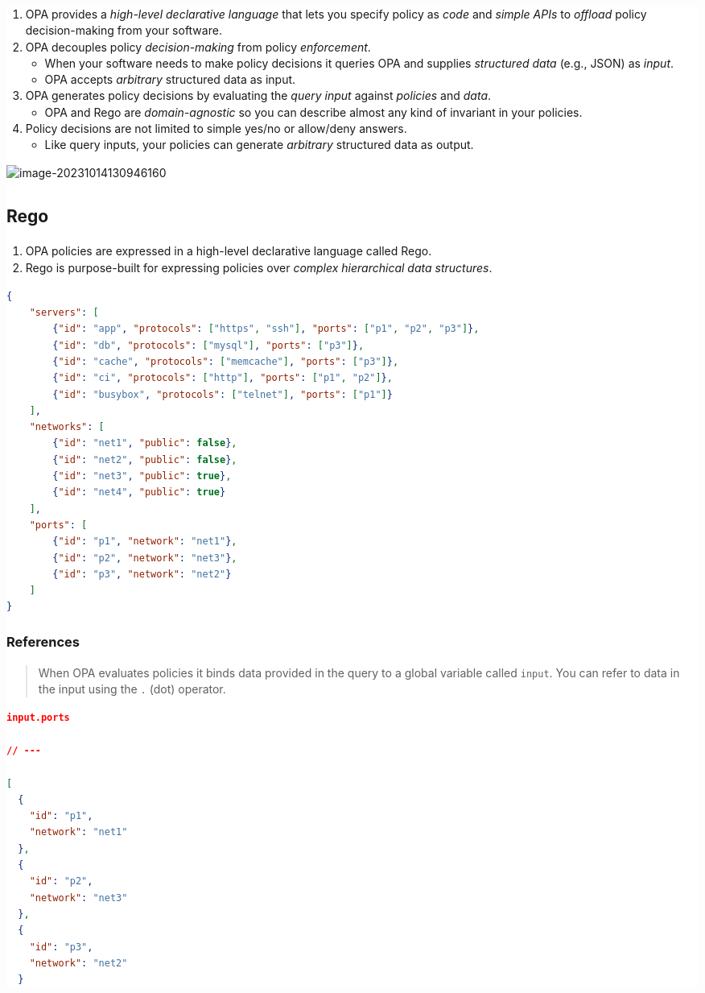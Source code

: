 1. OPA provides a *high-level declarative language* that lets you specify policy as *code* and *simple APIs* to *offload* policy decision-making from your software.
2. OPA decouples policy *decision-making* from policy *enforcement*.
   - When your software needs to make policy decisions it queries OPA and supplies *structured data* (e.g., JSON) as *input*.
   - OPA accepts *arbitrary* structured data as input.
3. OPA generates policy decisions by evaluating the *query input* against *policies* and *data*.
   - OPA and Rego are *domain-agnostic* so you can describe almost any kind of invariant in your policies.
4. Policy decisions are not limited to simple yes/no or allow/deny answers.
   - Like query inputs, your policies can generate *arbitrary* structured data as output.

![image-20231014130946160](https://cnf-1253868755.cos.ap-guangzhou.myqcloud.com/opa/image-20231014130946160.png)

## Rego

1. OPA policies are expressed in a high-level declarative language called Rego.
2. Rego is purpose-built for expressing policies over *complex hierarchical data structures*.

```json input.json
{
    "servers": [
        {"id": "app", "protocols": ["https", "ssh"], "ports": ["p1", "p2", "p3"]},
        {"id": "db", "protocols": ["mysql"], "ports": ["p3"]},
        {"id": "cache", "protocols": ["memcache"], "ports": ["p3"]},
        {"id": "ci", "protocols": ["http"], "ports": ["p1", "p2"]},
        {"id": "busybox", "protocols": ["telnet"], "ports": ["p1"]}
    ],
    "networks": [
        {"id": "net1", "public": false},
        {"id": "net2", "public": false},
        {"id": "net3", "public": true},
        {"id": "net4", "public": true}
    ],
    "ports": [
        {"id": "p1", "network": "net1"},
        {"id": "p2", "network": "net3"},
        {"id": "p3", "network": "net2"}
    ]
}
```

### References

> When OPA evaluates policies it binds data provided in the query to a global variable called `input`. You can refer to data in the input using the `.` (dot) operator.

```json
input.ports

// ---

[
  {
    "id": "p1",
    "network": "net1"
  },
  {
    "id": "p2",
    "network": "net3"
  },
  {
    "id": "p3",
    "network": "net2"
  }
```